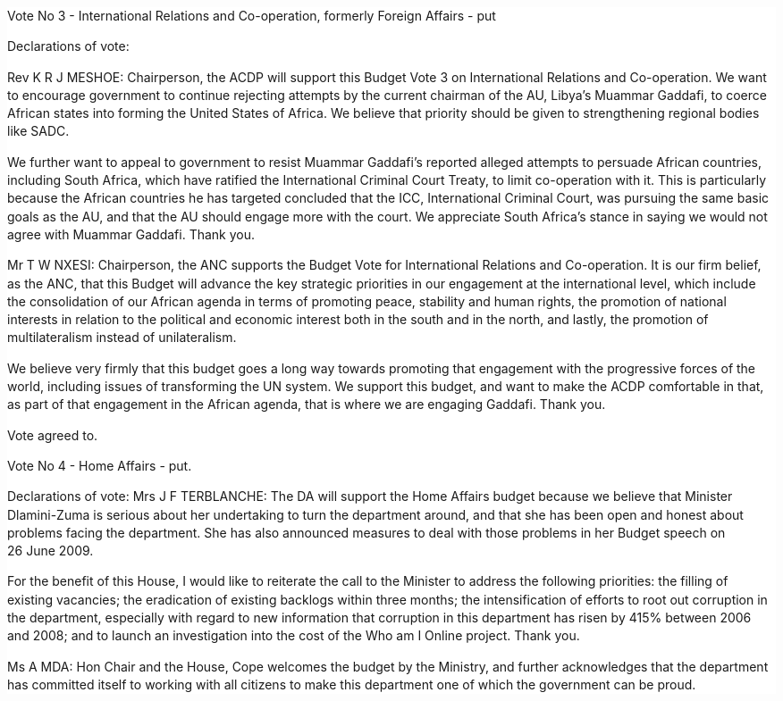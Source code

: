 Vote No 3 - International Relations and Co-operation, formerly Foreign
Affairs - put

Declarations of vote:

Rev K R J MESHOE: Chairperson, the ACDP will support this Budget Vote 3 on
International Relations and Co-operation. We want to encourage government
to continue rejecting attempts by the current chairman of the AU, Libya’s
Muammar Gaddafi, to coerce African states into forming the United States of
Africa. We believe that priority should be given to strengthening regional
bodies like SADC.

We further want to appeal to government to resist Muammar Gaddafi’s
reported alleged attempts to persuade African countries, including South
Africa, which have ratified the International Criminal Court Treaty, to
limit co-operation with it. This is particularly because the African
countries he has targeted concluded that the ICC, International Criminal
Court, was pursuing the same basic goals as the AU, and that the AU should
engage more with the court. We appreciate South Africa’s stance in saying
we would not agree with Muammar Gaddafi. Thank you.

Mr T W NXESI: Chairperson, the ANC supports the Budget Vote for
International Relations and Co-operation. It is our firm belief, as the
ANC, that this Budget will advance the key strategic priorities in our
engagement at the international level, which include the consolidation of
our African agenda in terms of promoting peace, stability and human rights,
the promotion of national interests in relation to the political and
economic interest both in the south and in the north, and lastly, the
promotion of multilateralism instead of unilateralism.

We believe very firmly that this budget goes a long way towards promoting
that engagement with the progressive forces of the world, including issues
of transforming the UN system. We support this budget, and want to make the
ACDP comfortable in that, as part of that engagement in the African agenda,
that is where we are engaging Gaddafi. Thank you.

Vote agreed to.

Vote No 4 - Home Affairs - put.

Declarations of vote:
Mrs J F TERBLANCHE: The DA will support the Home Affairs budget because we
believe that Minister Dlamini-Zuma is serious about her undertaking to turn
the department around, and that she has been open and honest about problems
facing the department. She has also announced measures to deal with those
problems in her Budget speech on 26 June 2009.

For the benefit of this House, I would like to reiterate the call to the
Minister to address the following priorities: the filling of existing
vacancies; the eradication of existing backlogs within three months; the
intensification of efforts to root out corruption in the department,
especially with regard to new information that corruption in this
department has risen by 415% between 2006 and 2008; and to launch an
investigation into the cost of the Who am I Online project. Thank you.

Ms A MDA: Hon Chair and the House, Cope welcomes the budget by the
Ministry, and further acknowledges that the department has committed itself
to working with all citizens to make this department one of which the
government can be proud.
